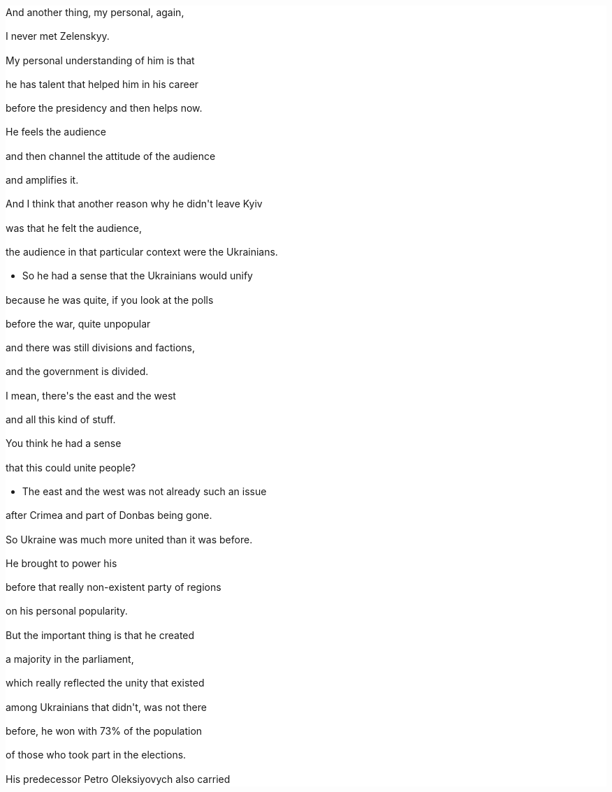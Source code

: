 And another thing, my personal, again,

I never met Zelenskyy.

My personal understanding of him is that

he has talent that helped him in his career

before the presidency and then helps now.

He feels the audience

and then channel the attitude of the audience

and amplifies it.

And I think that another reason why he didn't leave Kyiv

was that he felt the audience,

the audience in that particular context were the Ukrainians.

- So he had a sense that the Ukrainians would unify

because he was quite, if you look at the polls

before the war, quite unpopular

and there was still divisions and factions,

and the government is divided.

I mean, there's the east and the west

and all this kind of stuff.

You think he had a sense

that this could unite people?

- The east and the west was not already such an issue

after Crimea and part of Donbas being gone.

So Ukraine was much more united than it was before.

He brought to power his

before that really non-existent party of regions

on his personal popularity.

But the important thing is that he created

a majority in the parliament,

which really reflected the unity that existed

among Ukrainians that didn't, was not there

before, he won with 73% of the population

of those who took part in the elections.

His predecessor Petro Oleksiyovych also carried
